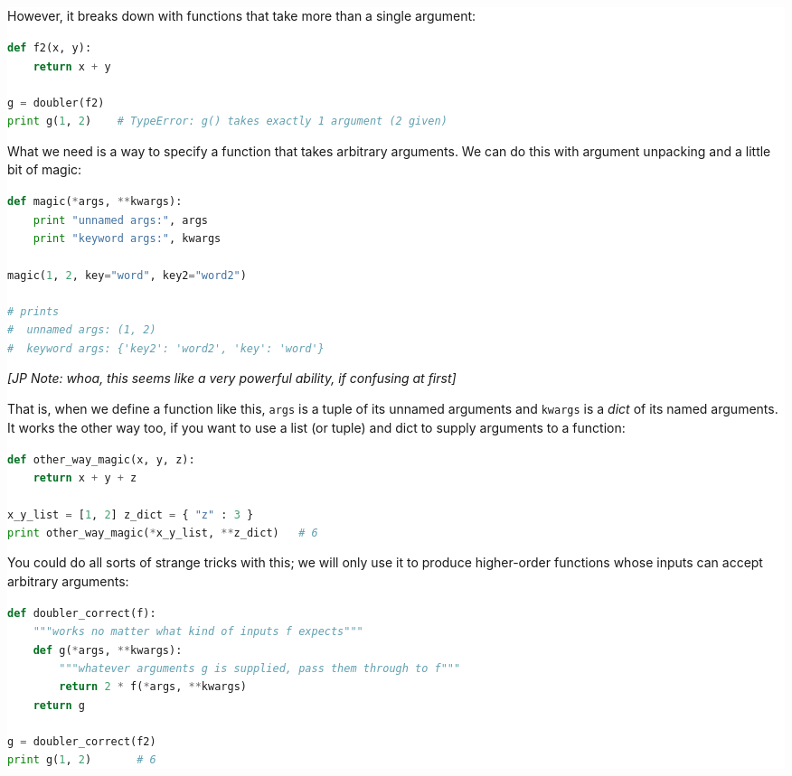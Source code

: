 However, it breaks down with functions that take more than a single argument:

```python
def f2(x, y):
    return x + y

g = doubler(f2)
print g(1, 2)    # TypeError: g() takes exactly 1 argument (2 given)
```

What we need is a way to specify a function that takes arbitrary arguments. We can do this with argument unpacking and a little bit of magic:

```python
def magic(*args, **kwargs):
    print "unnamed args:", args
    print "keyword args:", kwargs

magic(1, 2, key="word", key2="word2")

# prints
#  unnamed args: (1, 2)
#  keyword args: {'key2': 'word2', 'key': 'word'}
```
*[JP Note: whoa, this seems like a very powerful ability, if confusing at first]*

That is, when we define a function like this, `args` is a tuple of its unnamed arguments and `kwargs` is a *dict* of its named arguments. It works the other way too, if you want to use a list (or tuple) and dict to supply arguments to a function:

```python
def other_way_magic(x, y, z):
    return x + y + z

x_y_list = [1, 2] z_dict = { "z" : 3 }
print other_way_magic(*x_y_list, **z_dict)   # 6
```

You could do all sorts of strange tricks with this; we will only use it to produce higher-order functions whose inputs can accept arbitrary arguments:

```python
def doubler_correct(f):
    """works no matter what kind of inputs f expects"""
    def g(*args, **kwargs):
        """whatever arguments g is supplied, pass them through to f"""
        return 2 * f(*args, **kwargs)
    return g

g = doubler_correct(f2)
print g(1, 2)       # 6
```
